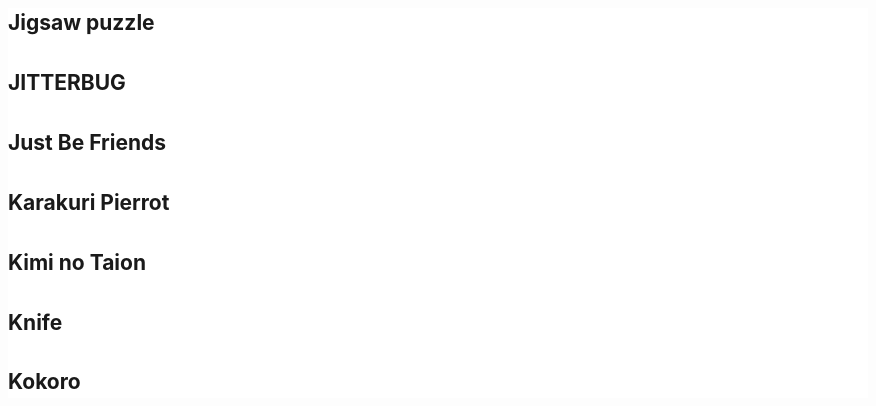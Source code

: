 ## Jigsaw puzzle
<iframe width="560" height="315" src="https://www.youtube-nocookie.com/embed/WkrmM6SLfrg?rel=0" frameborder="0" allow="accelerometer; autoplay; encrypted-media; gyroscope; picture-in-picture" allowfullscreen></iframe>

## JITTERBUG
<iframe width="560" height="315" src="https://www.youtube-nocookie.com/embed/Jmtiw5ClXTQ?rel=0" frameborder="0" allow="accelerometer; autoplay; encrypted-media; gyroscope; picture-in-picture" allowfullscreen></iframe>

## Just Be Friends
<iframe width="560" height="315" src="https://www.youtube-nocookie.com/embed/QA2JAyFDGkY?rel=0" frameborder="0" allow="accelerometer; autoplay; encrypted-media; gyroscope; picture-in-picture" allowfullscreen></iframe>

## Karakuri Pierrot
<iframe width="560" height="315" src="https://www.youtube-nocookie.com/embed/PLvKyInfGV4?rel=0" frameborder="0" allow="accelerometer; autoplay; encrypted-media; gyroscope; picture-in-picture" allowfullscreen></iframe>

## Kimi no Taion
<iframe width="560" height="315" src="https://www.youtube-nocookie.com/embed/Dj0ZGuBDQeE?rel=0" frameborder="0" allow="accelerometer; autoplay; encrypted-media; gyroscope; picture-in-picture" allowfullscreen></iframe>

## Knife
<iframe width="560" height="315" src="https://www.youtube-nocookie.com/embed/xeNY4-j9GqM?rel=0" frameborder="0" allow="accelerometer; autoplay; encrypted-media; gyroscope; picture-in-picture" allowfullscreen></iframe>

## Kokoro
<iframe width="560" height="315" src="https://www.youtube-nocookie.com/embed/n_mw3ZfSjKo?rel=0" frameborder="0" allow="accelerometer; autoplay; encrypted-media; gyroscope; picture-in-picture" allowfullscreen></iframe>